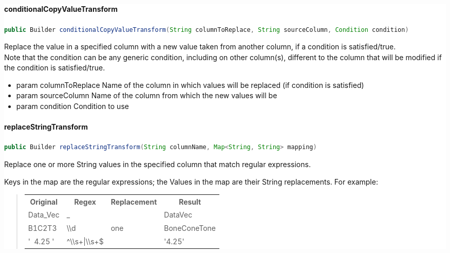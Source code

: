 #### conditionalCopyValueTransform 
```java
public Builder conditionalCopyValueTransform(String columnToReplace, String sourceColumn, Condition condition) 
```


Replace the value in a specified column with a new value taken from another column, if a condition is satisfied/true.<br>
Note that the condition can be any generic condition, including on other column(s), different to the column
that will be modified if the condition is satisfied/true.<br>

- param columnToReplace    Name of the column in which values will be replaced (if condition is satisfied)
- param sourceColumn       Name of the column from which the new values will be
- param condition          Condition to use

#### replaceStringTransform 
```java
public Builder replaceStringTransform(String columnName, Map<String, String> mapping) 
```


Replace one or more String values in the specified column that match regular expressions.

Keys in the map are the regular expressions; the Values in the map are their String replacements.
For example:
<blockquote>
<table cellpadding="2">
<tr>
<th>Original</th>
<th>Regex</th>
<th>Replacement</th>
<th>Result</th>
</tr>
<tr>
<td>Data_Vec</td>
<td>_</td>
<td></td>
<td>DataVec</td>
</tr>
<tr>
<td>B1C2T3</td>
<td>\\d</td>
<td>one</td>
<td>BoneConeTone</td>
</tr>
<tr>
<td>'&nbsp&nbsp4.25&nbsp'</td>
<td>^\\s+|\\s+$</td>
<td></td>
<td>'4.25'</td>
</tr>
</table>
</blockquote>
